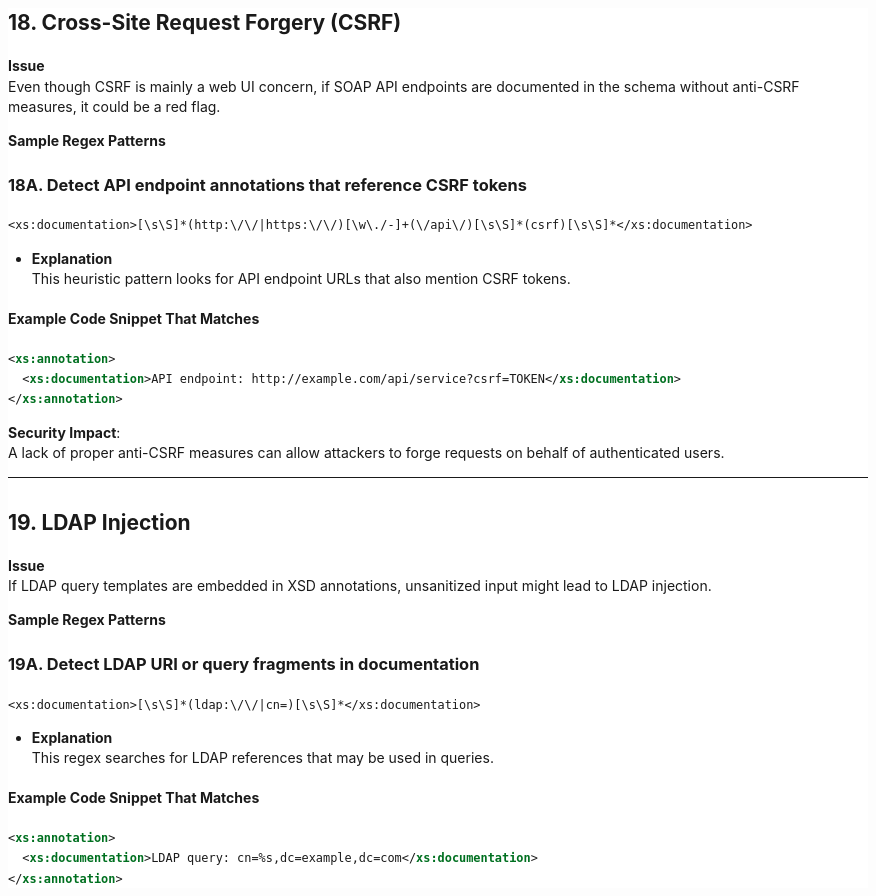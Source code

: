 
## 18. Cross-Site Request Forgery (CSRF)

**Issue**  
Even though CSRF is mainly a web UI concern, if SOAP API endpoints are documented in the schema without anti-CSRF measures, it could be a red flag.

**Sample Regex Patterns**

### 18A. Detect API endpoint annotations that reference CSRF tokens

```regex
<xs:documentation>[\s\S]*(http:\/\/|https:\/\/)[\w\./-]+(\/api\/)[\s\S]*(csrf)[\s\S]*</xs:documentation>
```

- **Explanation**  
    This heuristic pattern looks for API endpoint URLs that also mention CSRF tokens.

#### Example Code Snippet That Matches

```xml
<xs:annotation>
  <xs:documentation>API endpoint: http://example.com/api/service?csrf=TOKEN</xs:documentation>
</xs:annotation>
```

**Security Impact**:  
A lack of proper anti-CSRF measures can allow attackers to forge requests on behalf of authenticated users.

---

## 19. LDAP Injection

**Issue**  
If LDAP query templates are embedded in XSD annotations, unsanitized input might lead to LDAP injection.

**Sample Regex Patterns**

### 19A. Detect LDAP URI or query fragments in documentation

```regex
<xs:documentation>[\s\S]*(ldap:\/\/|cn=)[\s\S]*</xs:documentation>
```

- **Explanation**  
    This regex searches for LDAP references that may be used in queries.

#### Example Code Snippet That Matches

```xml
<xs:annotation>
  <xs:documentation>LDAP query: cn=%s,dc=example,dc=com</xs:documentation>
</xs:annotation>
```
